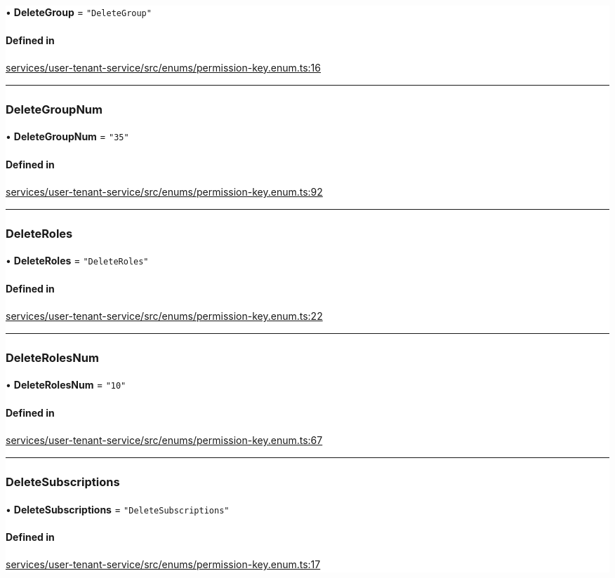 • **DeleteGroup** = ``"DeleteGroup"``

#### Defined in

[services/user-tenant-service/src/enums/permission-key.enum.ts:16](https://github.com/sourcefuse/loopback4-microservice-catalog/blob/93a7f917/services/user-tenant-service/src/enums/permission-key.enum.ts#L16)

___

### DeleteGroupNum

• **DeleteGroupNum** = ``"35"``

#### Defined in

[services/user-tenant-service/src/enums/permission-key.enum.ts:92](https://github.com/sourcefuse/loopback4-microservice-catalog/blob/93a7f917/services/user-tenant-service/src/enums/permission-key.enum.ts#L92)

___

### DeleteRoles

• **DeleteRoles** = ``"DeleteRoles"``

#### Defined in

[services/user-tenant-service/src/enums/permission-key.enum.ts:22](https://github.com/sourcefuse/loopback4-microservice-catalog/blob/93a7f917/services/user-tenant-service/src/enums/permission-key.enum.ts#L22)

___

### DeleteRolesNum

• **DeleteRolesNum** = ``"10"``

#### Defined in

[services/user-tenant-service/src/enums/permission-key.enum.ts:67](https://github.com/sourcefuse/loopback4-microservice-catalog/blob/93a7f917/services/user-tenant-service/src/enums/permission-key.enum.ts#L67)

___

### DeleteSubscriptions

• **DeleteSubscriptions** = ``"DeleteSubscriptions"``

#### Defined in

[services/user-tenant-service/src/enums/permission-key.enum.ts:17](https://github.com/sourcefuse/loopback4-microservice-catalog/blob/93a7f917/services/user-tenant-service/src/enums/permission-key.enum.ts#L17)
